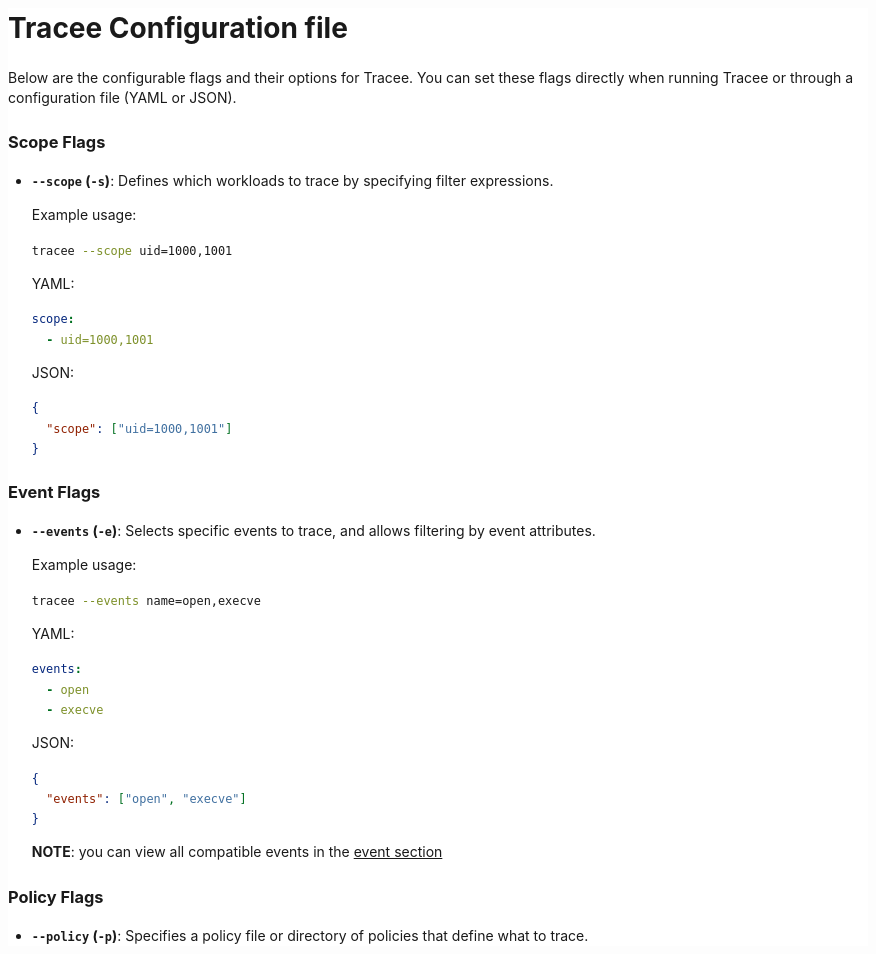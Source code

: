 # Tracee Configuration file

Below are the configurable flags and their options for Tracee. You can set these flags directly when running Tracee or through a configuration file (YAML or JSON).

### Scope Flags

- **`--scope` (`-s`)**: Defines which workloads to trace by specifying filter expressions.
  
  Example usage:
  ```bash
  tracee --scope uid=1000,1001
  ```

  YAML:
  ```yaml
  scope:
    - uid=1000,1001
  ```

  JSON:
  ```json
  {
    "scope": ["uid=1000,1001"]
  }
  ```

### Event Flags

- **`--events` (`-e`)**: Selects specific events to trace, and allows filtering by event attributes.

  Example usage:
  ```bash
  tracee --events name=open,execve
  ```

  YAML:
  ```yaml
  events:
    - open
    - execve
  ```

  JSON:
  ```json
  {
    "events": ["open", "execve"]
  }
  ```
  __NOTE__: you can view all compatible events in the [event section](../../events/index.md)

### Policy Flags

- **`--policy` (`-p`)**: Specifies a policy file or directory of policies that define what to trace.
